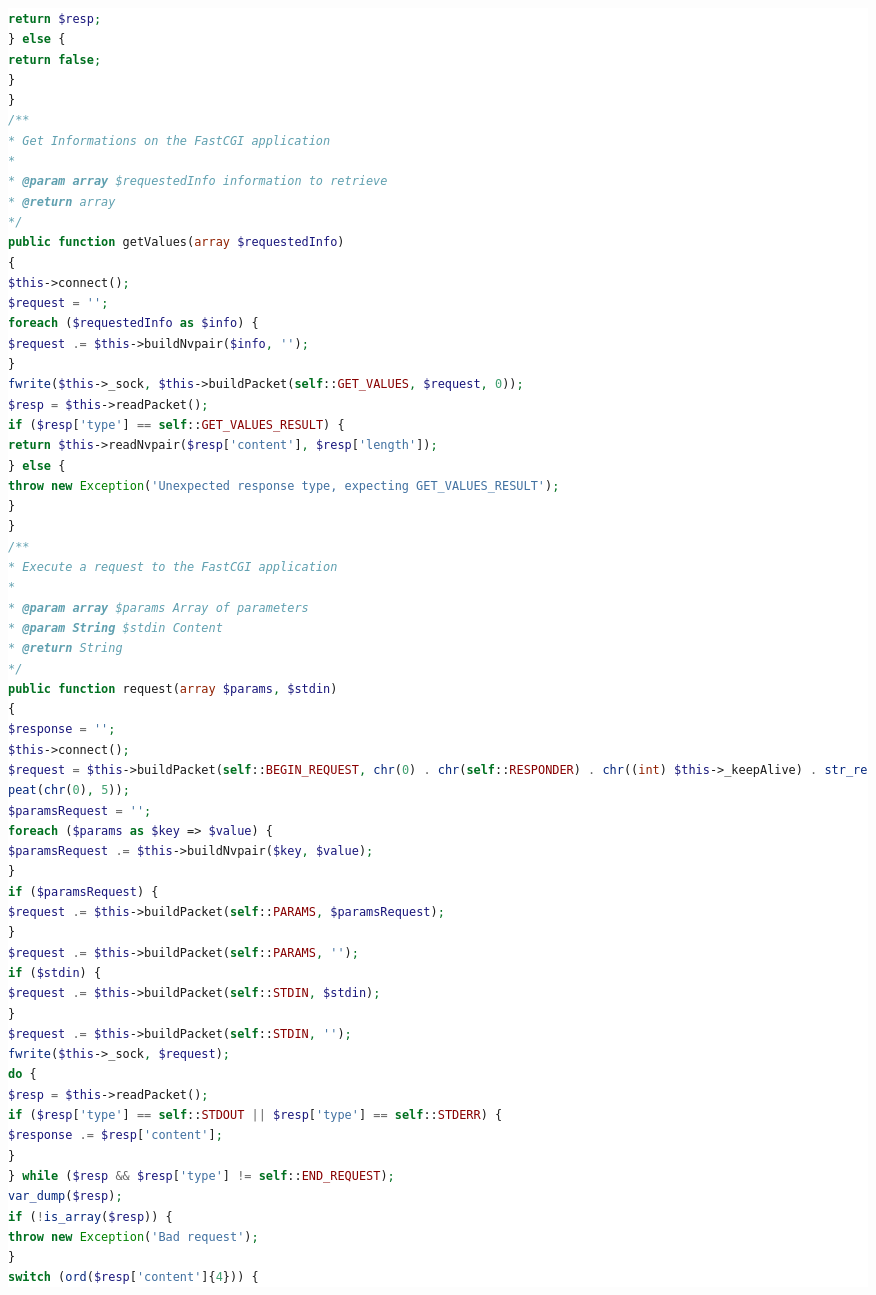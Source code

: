 ```php
return $resp;
} else {
return false;
}
}
/**
* Get Informations on the FastCGI application
*
* @param array $requestedInfo information to retrieve
* @return array
*/
public function getValues(array $requestedInfo)
{
$this->connect();
$request = '';
foreach ($requestedInfo as $info) {
$request .= $this->buildNvpair($info, '');
}
fwrite($this->_sock, $this->buildPacket(self::GET_VALUES, $request, 0));
$resp = $this->readPacket();
if ($resp['type'] == self::GET_VALUES_RESULT) {
return $this->readNvpair($resp['content'], $resp['length']);
} else {
throw new Exception('Unexpected response type, expecting GET_VALUES_RESULT');
}
}
/**
* Execute a request to the FastCGI application
*
* @param array $params Array of parameters
* @param String $stdin Content
* @return String
*/
public function request(array $params, $stdin)
{
$response = '';
$this->connect();
$request = $this->buildPacket(self::BEGIN_REQUEST, chr(0) . chr(self::RESPONDER) . chr((int) $this->_keepAlive) . str_repeat(chr(0), 5));
$paramsRequest = '';
foreach ($params as $key => $value) {
$paramsRequest .= $this->buildNvpair($key, $value);
}
if ($paramsRequest) {
$request .= $this->buildPacket(self::PARAMS, $paramsRequest);
}
$request .= $this->buildPacket(self::PARAMS, '');
if ($stdin) {
$request .= $this->buildPacket(self::STDIN, $stdin);
}
$request .= $this->buildPacket(self::STDIN, '');
fwrite($this->_sock, $request);
do {
$resp = $this->readPacket();
if ($resp['type'] == self::STDOUT || $resp['type'] == self::STDERR) {
$response .= $resp['content'];
}
} while ($resp && $resp['type'] != self::END_REQUEST);
var_dump($resp);
if (!is_array($resp)) {
throw new Exception('Bad request');
}
switch (ord($resp['content']{4})) {
```
